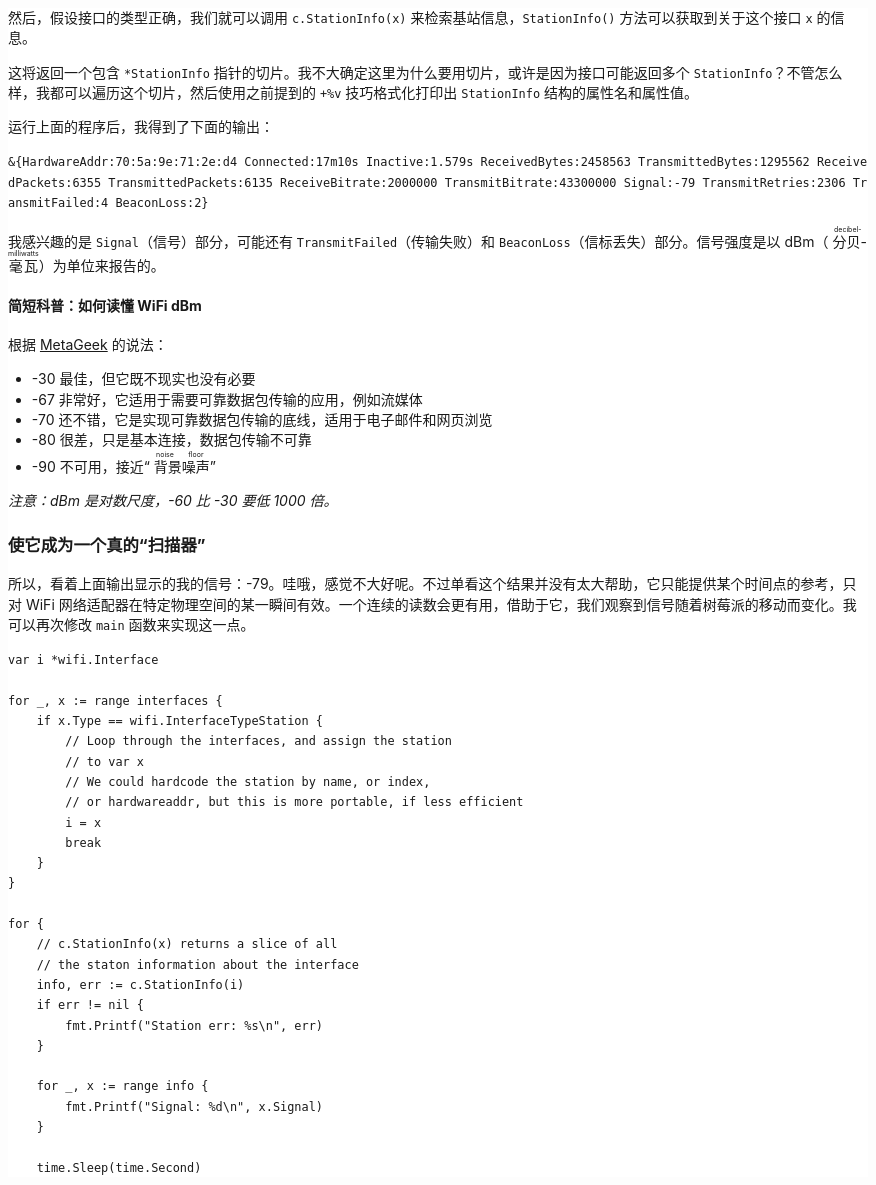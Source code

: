 
然后，假设接口的类型正确，我们就可以调用 `c.StationInfo(x)` 来检索基站信息，`StationInfo()` 方法可以获取到关于这个接口 `x` 的信息。


这将返回一个包含 `*StationInfo` 指针的切片。我不大确定这里为什么要用切片，或许是因为接口可能返回多个 `StationInfo`？不管怎么样，我都可以遍历这个切片，然后使用之前提到的 `+%v` 技巧格式化打印出 `StationInfo` 结构的属性名和属性值。


运行上面的程序后，我得到了下面的输出：



```
&{HardwareAddr:70:5a:9e:71:2e:d4 Connected:17m10s Inactive:1.579s ReceivedBytes:2458563 TransmittedBytes:1295562 ReceivedPackets:6355 TransmittedPackets:6135 ReceiveBitrate:2000000 TransmitBitrate:43300000 Signal:-79 TransmitRetries:2306 TransmitFailed:4 BeaconLoss:2}

```

我感兴趣的是 `Signal`（信号）部分，可能还有 `TransmitFailed`（传输失败）和 `BeaconLoss`（信标丢失）部分。信号强度是以 dBm（<ruby> 分贝-毫瓦 <rt>  decibel-milliwatts </rt> <ruby>  ）为单位来报告的。 </ruby></ruby>


#### 简短科普：如何读懂 WiFi dBm


根据 [MetaGeek](https://www.metageek.com/training/resources/wifi-signal-strength-basics.html) 的说法：


* -30 最佳，但它既不现实也没有必要
* -67 非常好，它适用于需要可靠数据包传输的应用，例如流媒体
* -70 还不错，它是实现可靠数据包传输的底线，适用于电子邮件和网页浏览
* -80 很差，只是基本连接，数据包传输不可靠
* -90 不可用，接近“<ruby> 背景噪声 <rt>  noise floor </rt></ruby>”


*注意：dBm 是对数尺度，-60 比 -30 要低 1000 倍。*


### 使它成为一个真的“扫描器”


所以，看着上面输出显示的我的信号：-79。哇哦，感觉不大好呢。不过单看这个结果并没有太大帮助，它只能提供某个时间点的参考，只对 WiFi 网络适配器在特定物理空间的某一瞬间有效。一个连续的读数会更有用，借助于它，我们观察到信号随着树莓派的移动而变化。我可以再次修改 `main` 函数来实现这一点。



```
var i *wifi.Interface

for _, x := range interfaces {
    if x.Type == wifi.InterfaceTypeStation {
        // Loop through the interfaces, and assign the station
        // to var x
        // We could hardcode the station by name, or index,
        // or hardwareaddr, but this is more portable, if less efficient
        i = x
        break
    }
}

for {
    // c.StationInfo(x) returns a slice of all
    // the staton information about the interface
    info, err := c.StationInfo(i)
    if err != nil {
        fmt.Printf("Station err: %s\n", err)
    }

    for _, x := range info {
        fmt.Printf("Signal: %d\n", x.Signal)
    }

    time.Sleep(time.Second)
```
